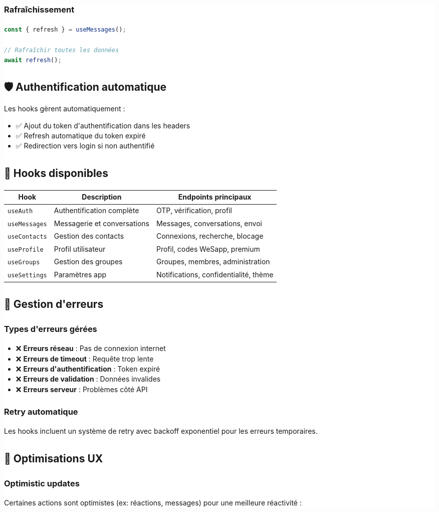 ### Rafraîchissement

```typescript
const { refresh } = useMessages();

// Rafraîchir toutes les données
await refresh();
```

## 🛡 Authentification automatique

Les hooks gèrent automatiquement :
- ✅ Ajout du token d'authentification dans les headers
- ✅ Refresh automatique du token expiré
- ✅ Redirection vers login si non authentifié

## 🎯 Hooks disponibles

| Hook | Description | Endpoints principaux |
|------|-------------|---------------------|
| `useAuth` | Authentification complète | OTP, vérification, profil |
| `useMessages` | Messagerie et conversations | Messages, conversations, envoi |
| `useContacts` | Gestion des contacts | Connexions, recherche, blocage |
| `useProfile` | Profil utilisateur | Profil, codes WeSapp, premium |
| `useGroups` | Gestion des groupes | Groupes, membres, administration |
| `useSettings` | Paramètres app | Notifications, confidentialité, thème |

## 🚨 Gestion d'erreurs

### Types d'erreurs gérées

- ❌ **Erreurs réseau** : Pas de connexion internet
- ❌ **Erreurs de timeout** : Requête trop lente
- ❌ **Erreurs d'authentification** : Token expiré
- ❌ **Erreurs de validation** : Données invalides
- ❌ **Erreurs serveur** : Problèmes côté API

### Retry automatique

Les hooks incluent un système de retry avec backoff exponentiel pour les erreurs temporaires.

## 📱 Optimisations UX

### Optimistic updates

Certaines actions sont optimistes (ex: réactions, messages) pour une meilleure réactivité :
